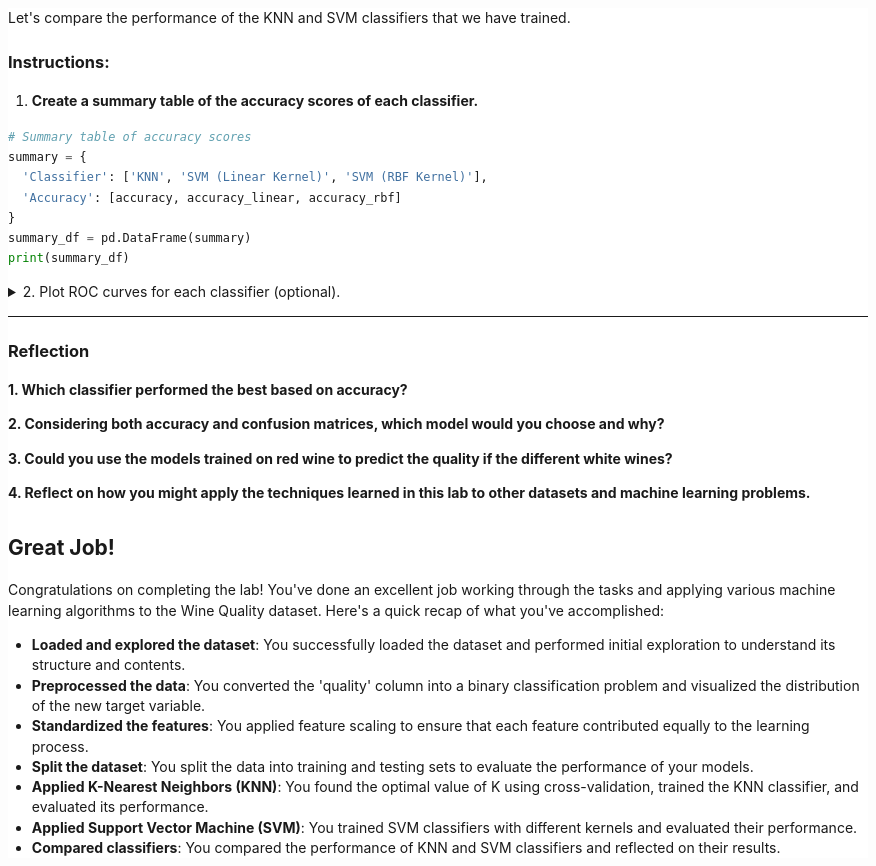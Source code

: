 Let's compare the performance of the KNN and SVM classifiers that we have trained.

### Instructions:

1. **Create a summary table of the accuracy scores of each classifier.**

```python
# Summary table of accuracy scores
summary = {
  'Classifier': ['KNN', 'SVM (Linear Kernel)', 'SVM (RBF Kernel)'],
  'Accuracy': [accuracy, accuracy_linear, accuracy_rbf]
}
summary_df = pd.DataFrame(summary)
print(summary_df)
```
<details><summary>2. Plot ROC curves for each classifier (optional).</summary></details>


****

### Reflection

**1. Which classifier performed the best based on accuracy?**

**2. Considering both accuracy and confusion matrices, which model would you choose and why?**

**3. Could you use the models trained on red wine to predict the quality if the different white wines?**

**4. Reflect on how you might apply the techniques learned in this lab to other datasets and machine learning problems.**





## Great Job!

Congratulations on completing the lab! You've done an excellent job working through the tasks and applying various machine learning algorithms to the Wine Quality dataset. Here's a quick recap of what you've accomplished:

- **Loaded and explored the dataset**: You successfully loaded the dataset and performed initial exploration to understand its structure and contents.
- **Preprocessed the data**: You converted the 'quality' column into a binary classification problem and visualized the distribution of the new target variable.
- **Standardized the features**: You applied feature scaling to ensure that each feature contributed equally to the learning process.
- **Split the dataset**: You split the data into training and testing sets to evaluate the performance of your models.
- **Applied K-Nearest Neighbors (KNN)**: You found the optimal value of K using cross-validation, trained the KNN classifier, and evaluated its performance.
- **Applied Support Vector Machine (SVM)**: You trained SVM classifiers with different kernels and evaluated their performance.
- **Compared classifiers**: You compared the performance of KNN and SVM classifiers and reflected on their results.


[issues-shield]: https://img.shields.io/github/issues/umaimehm/Intro_to_AI_2021.svg?style=for-the-badge
[issues-url]: https://github.com/DAVE3625/DAVE3625-24H/issues
[license-shield]: https://img.shields.io/github/license/othneildrew/Best-README-Template.svg?style=for-the-badge
[license-url]: https://github.com/DAVE3625/DAVE3625-24H/blob/main/Lab1/LICENSE
[pandas-doc]: https://pandas.pydata.org/docs/
[numpy-doc]: https://numpy.org/doc/stable/
[seaborn-doc]: https://seaborn.pydata.org/
[sklearn-doc]: https://scikit-learn.org/0.21/documentation.html
[pandas-cheatsheet]: https://pandas.pydata.org/Pandas_Cheat_Sheet.pdf
[matplotlib-cheatsheet]: https://matplotlib.org/cheatsheets/
[sklearn-cheatsheet]: https://www.datacamp.com/cheat-sheet/scikit-learn-cheat-sheet-python-machine-learning
[seaborn-cheatsheet]: https://www.kaggle.com/code/themlphdstudent/cheat-sheet-seaborn-charts
[regex]: https://www.geeksforgeeks.org/python-regex-cheat-sheet/
[solution]: solution.ipynb
[whatis-accuracy]: https://developers.google.com/machine-learning/crash-course/classification/accuracy
[whatis-confusion-matrix]: https://developers.google.com/machine-learning/crash-course/classification/true-false-positive-negative